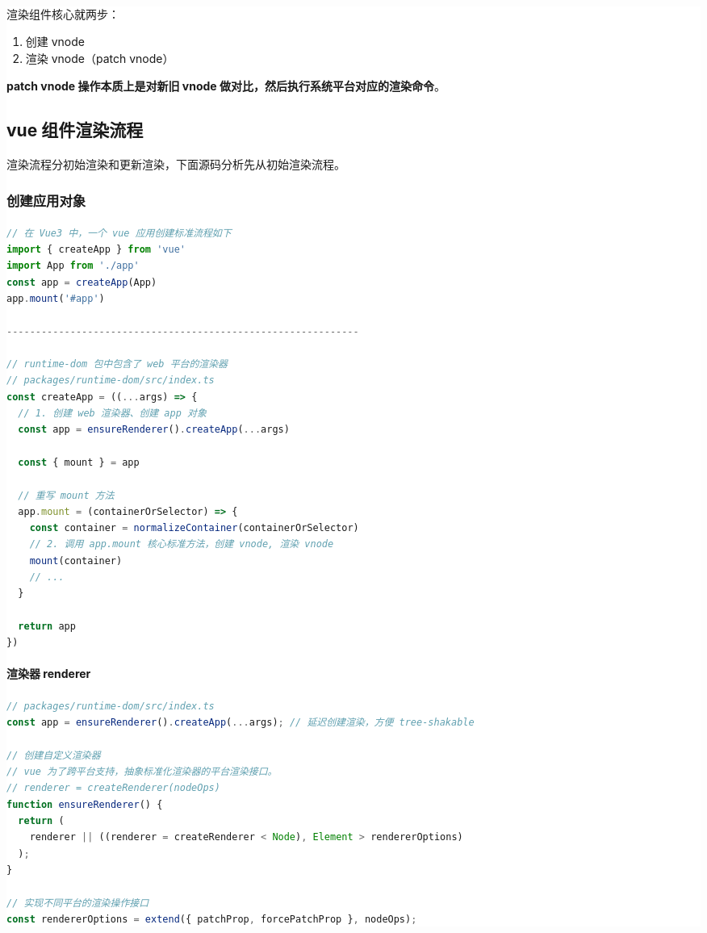 
渲染组件核心就两步：

1. 创建 vnode
2. 渲染 vnode（patch vnode）

**patch vnode 操作本质上是对新旧 vnode 做对比，然后执行系统平台对应的渲染命令**。

## vue 组件渲染流程

渲染流程分初始渲染和更新渲染，下面源码分析先从初始渲染流程。

### 创建应用对象

```javascript
// 在 Vue3 中，一个 vue 应用创建标准流程如下
import { createApp } from 'vue'
import App from './app'
const app = createApp(App)
app.mount('#app')

-------------------------------------------------------------

// runtime-dom 包中包含了 web 平台的渲染器
// packages/runtime-dom/src/index.ts
const createApp = ((...args) => {
  // 1. 创建 web 渲染器、创建 app 对象
  const app = ensureRenderer().createApp(...args)

  const { mount } = app

  // 重写 mount 方法
  app.mount = (containerOrSelector) => {
    const container = normalizeContainer(containerOrSelector)
    // 2. 调用 app.mount 核心标准方法，创建 vnode, 渲染 vnode
    mount(container)
    // ...
  }

  return app
})

```

#### 渲染器 renderer

```javascript
// packages/runtime-dom/src/index.ts
const app = ensureRenderer().createApp(...args); // 延迟创建渲染，方便 tree-shakable

// 创建自定义渲染器
// vue 为了跨平台支持，抽象标准化渲染器的平台渲染接口。
// renderer = createRenderer(nodeOps)
function ensureRenderer() {
  return (
    renderer || ((renderer = createRenderer < Node), Element > rendererOptions)
  );
}

// 实现不同平台的渲染操作接口
const rendererOptions = extend({ patchProp, forcePatchProp }, nodeOps);
```
